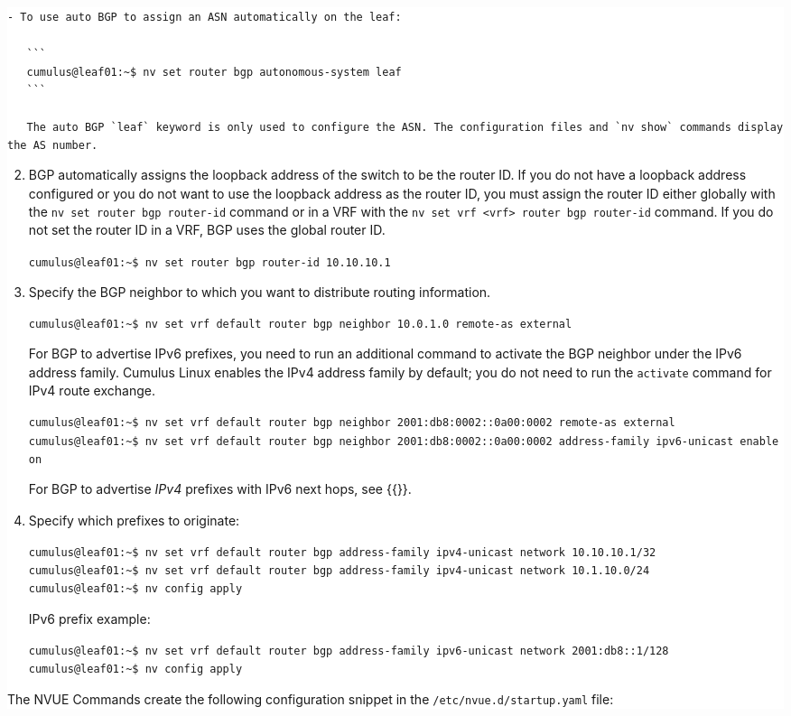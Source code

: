     - To use auto BGP to assign an ASN automatically on the leaf:

       ```
       cumulus@leaf01:~$ nv set router bgp autonomous-system leaf
       ```

       The auto BGP `leaf` keyword is only used to configure the ASN. The configuration files and `nv show` commands display the AS number.

2. BGP automatically assigns the loopback address of the switch to be the router ID. If you do not have a loopback address configured or you do not want to use the loopback address as the router ID, you must assign the router ID either globally with the `nv set router bgp router-id` command or in a VRF with the `nv set vrf <vrf> router bgp router-id` command. If you do not set the router ID in a VRF, BGP uses the global router ID.

   ```
   cumulus@leaf01:~$ nv set router bgp router-id 10.10.10.1
   ```

3. Specify the BGP neighbor to which you want to distribute routing information.

    ```
    cumulus@leaf01:~$ nv set vrf default router bgp neighbor 10.0.1.0 remote-as external
    ```

    For BGP to advertise IPv6 prefixes, you need to run an additional command to activate the BGP neighbor under the IPv6 address family. Cumulus Linux enables the IPv4 address family by default; you do not need to run the `activate` command for IPv4 route exchange.

    ```
    cumulus@leaf01:~$ nv set vrf default router bgp neighbor 2001:db8:0002::0a00:0002 remote-as external
    cumulus@leaf01:~$ nv set vrf default router bgp neighbor 2001:db8:0002::0a00:0002 address-family ipv6-unicast enable on
    ```

    For BGP to advertise *IPv4* prefixes with IPv6 next hops, see {{<link url="Optional-BGP-Configuration#advertise-ipv4-prefixes-with-ipv6-next-hops" text="Advertise IPv4 Prefixes with IPv6 Next Hops">}}.

4. Specify which prefixes to originate:

    ```
    cumulus@leaf01:~$ nv set vrf default router bgp address-family ipv4-unicast network 10.10.10.1/32
    cumulus@leaf01:~$ nv set vrf default router bgp address-family ipv4-unicast network 10.1.10.0/24
    cumulus@leaf01:~$ nv config apply
    ```

   IPv6 prefix example:

   ```
   cumulus@leaf01:~$ nv set vrf default router bgp address-family ipv6-unicast network 2001:db8::1/128
   cumulus@leaf01:~$ nv config apply
   ```

The NVUE Commands create the following configuration snippet in the `/etc/nvue.d/startup.yaml` file:
